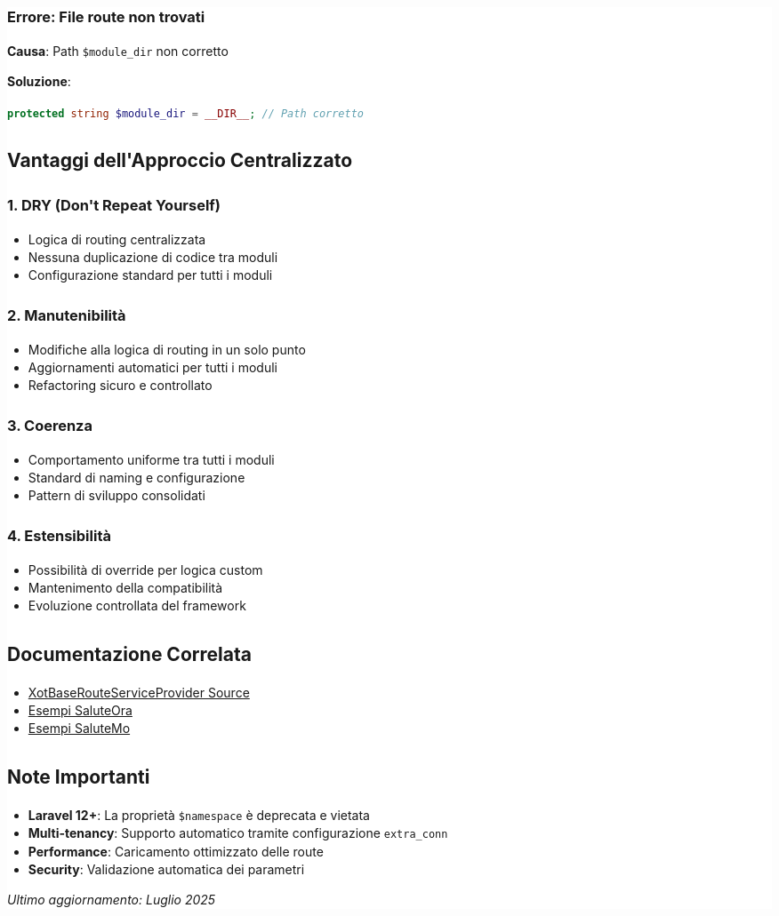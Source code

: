 ### Errore: File route non trovati

**Causa**: Path `$module_dir` non corretto

**Soluzione**:

```php
protected string $module_dir = __DIR__; // Path corretto
```

## Vantaggi dell'Approccio Centralizzato

### 1. DRY (Don't Repeat Yourself)

- Logica di routing centralizzata
- Nessuna duplicazione di codice tra moduli
- Configurazione standard per tutti i moduli

### 2. Manutenibilità

- Modifiche alla logica di routing in un solo punto
- Aggiornamenti automatici per tutti i moduli
- Refactoring sicuro e controllato

### 3. Coerenza

- Comportamento uniforme tra tutti i moduli
- Standard di naming e configurazione
- Pattern di sviluppo consolidati

### 4. Estensibilità

- Possibilità di override per logica custom
- Mantenimento della compatibilità
- Evoluzione controllata del framework

## Documentazione Correlata

- [XotBaseRouteServiceProvider Source](/var/www/html/_bases/base_saluteora/laravel/Modules/Xot/app/Providers/XotBaseRouteServiceProvider.php)
- [Esempi SaluteOra](/var/www/html/_bases/base_saluteora/laravel/Modules/SaluteOra/app/Providers/RouteServiceProvider.php)
- [Esempi SaluteMo](/var/www/html/_bases/base_saluteora/laravel/Modules/SaluteMo/app/Providers/RouteServiceProvider.php)

## Note Importanti

- **Laravel 12+**: La proprietà `$namespace` è deprecata e vietata
- **Multi-tenancy**: Supporto automatico tramite configurazione `extra_conn`
- **Performance**: Caricamento ottimizzato delle route
- **Security**: Validazione automatica dei parametri

*Ultimo aggiornamento: Luglio 2025*
